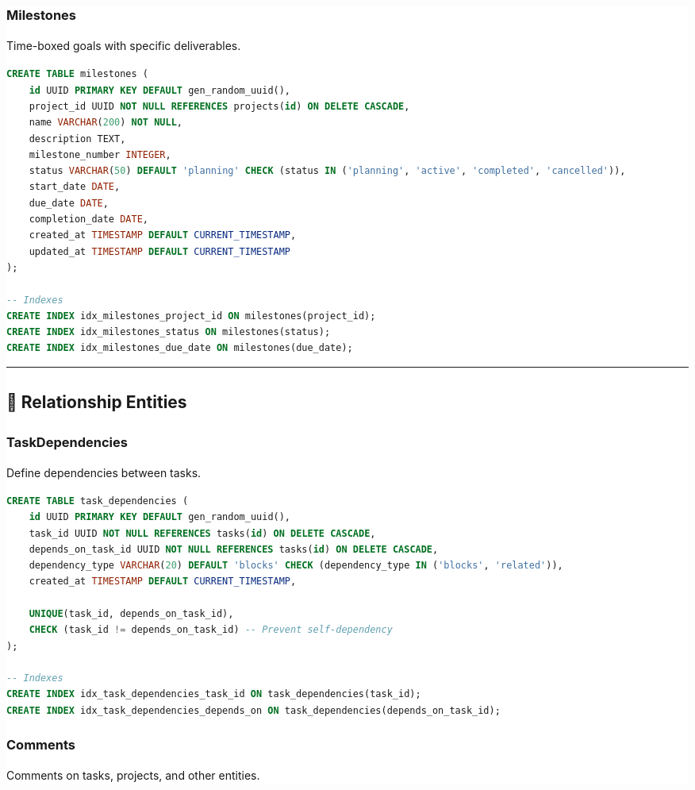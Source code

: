 ### Milestones
Time-boxed goals with specific deliverables.

```sql
CREATE TABLE milestones (
    id UUID PRIMARY KEY DEFAULT gen_random_uuid(),
    project_id UUID NOT NULL REFERENCES projects(id) ON DELETE CASCADE,
    name VARCHAR(200) NOT NULL,
    description TEXT,
    milestone_number INTEGER,
    status VARCHAR(50) DEFAULT 'planning' CHECK (status IN ('planning', 'active', 'completed', 'cancelled')),
    start_date DATE,
    due_date DATE,
    completion_date DATE,
    created_at TIMESTAMP DEFAULT CURRENT_TIMESTAMP,
    updated_at TIMESTAMP DEFAULT CURRENT_TIMESTAMP
);

-- Indexes
CREATE INDEX idx_milestones_project_id ON milestones(project_id);
CREATE INDEX idx_milestones_status ON milestones(status);
CREATE INDEX idx_milestones_due_date ON milestones(due_date);
```

---

## 🔗 Relationship Entities

### TaskDependencies
Define dependencies between tasks.

```sql
CREATE TABLE task_dependencies (
    id UUID PRIMARY KEY DEFAULT gen_random_uuid(),
    task_id UUID NOT NULL REFERENCES tasks(id) ON DELETE CASCADE,
    depends_on_task_id UUID NOT NULL REFERENCES tasks(id) ON DELETE CASCADE,
    dependency_type VARCHAR(20) DEFAULT 'blocks' CHECK (dependency_type IN ('blocks', 'related')),
    created_at TIMESTAMP DEFAULT CURRENT_TIMESTAMP,
    
    UNIQUE(task_id, depends_on_task_id),
    CHECK (task_id != depends_on_task_id) -- Prevent self-dependency
);

-- Indexes
CREATE INDEX idx_task_dependencies_task_id ON task_dependencies(task_id);
CREATE INDEX idx_task_dependencies_depends_on ON task_dependencies(depends_on_task_id);
```

### Comments
Comments on tasks, projects, and other entities.
